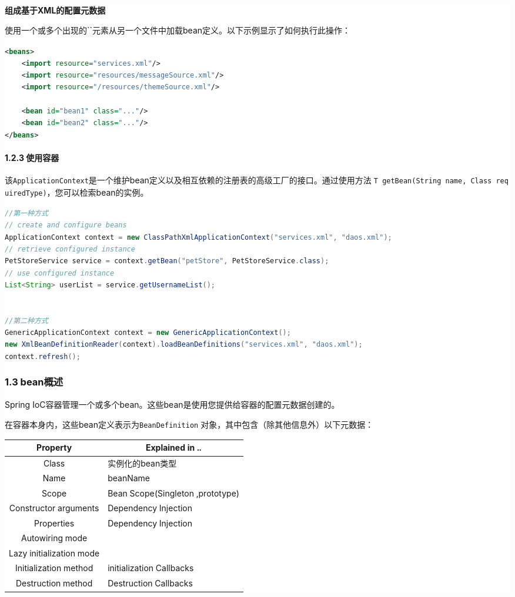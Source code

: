 **组成基于XML的配置元数据**

 使用一个或多个出现的``元素从另一个文件中加载bean定义。以下示例显示了如何执行此操作： 

```xml
<beans>
    <import resource="services.xml"/>
    <import resource="resources/messageSource.xml"/>
    <import resource="/resources/themeSource.xml"/>

    <bean id="bean1" class="..."/>
    <bean id="bean2" class="..."/>
</beans>
```

#### 1.2.3 使用容器

 该`ApplicationContext`是一个维护bean定义以及相互依赖的注册表的高级工厂的接口。通过使用方法 `T getBean(String name, Class requiredType)`，您可以检索bean的实例。 

```java
//第一种方式
// create and configure beans
ApplicationContext context = new ClassPathXmlApplicationContext("services.xml", "daos.xml");
// retrieve configured instance
PetStoreService service = context.getBean("petStore", PetStoreService.class);
// use configured instance
List<String> userList = service.getUsernameList();


//第二种方式
GenericApplicationContext context = new GenericApplicationContext();
new XmlBeanDefinitionReader(context).loadBeanDefinitions("services.xml", "daos.xml");
context.refresh();

```

### 1.3 bean概述

Spring IoC容器管理一个或多个bean。这些bean是使用您提供给容器的配置元数据创建的。

在容器本身内，这些bean定义表示为`BeanDefinition` 对象，其中包含（除其他信息外）以下元数据：

|         Property         | Explained in ..                  |
| :----------------------: | -------------------------------- |
|          Class           | 实例化的bean类型                 |
|           Name           | beanName                         |
|          Scope           | Bean Scope(Singleton ,prototype) |
|  Constructor arguments   | Dependency Injection             |
|        Properties        | Dependency Injection             |
|     Autowiring mode      |                                  |
| Lazy initialization mode |                                  |
|  Initialization method   | initialization Callbacks         |
|    Destruction method    | Destruction Callbacks            |
